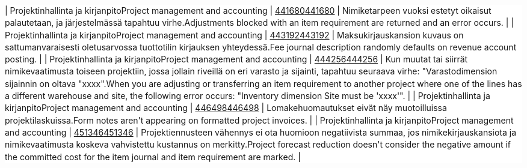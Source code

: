 | <span data-ttu-id="89f73-136">Projektinhallinta ja kirjanpito</span><span class="sxs-lookup"><span data-stu-id="89f73-136">Project management and accounting</span></span> | [<span data-ttu-id="89f73-137">441680</span><span class="sxs-lookup"><span data-stu-id="89f73-137">441680</span></span>](https://nam06.safelinks.protection.outlook.com/?url=https://fix.lcs.dynamics.com/Issue/Details/?bugId%3D441680&amp;data=04%7C01%7Cshylaw%40microsoft.com%7C30f5b585840c47e84ed708d88d6571b4%7C72f988bf86f141af91ab2d7cd011db47%7C1%7C0%7C637414814172382421%7CUnknown%7CTWFpbGZsb3d8eyJWIjoiMC4wLjAwMDAiLCJQIjoiV2luMzIiLCJBTiI6Ik1haWwiLCJXVCI6Mn0%3D%7C1000&amp;sdata=NkzNITvq%2BVtJ3dGtb5L%2Btg9kL3lgSW9DTNDeIJjtkIc%3D&amp;reserved=0) | <span data-ttu-id="89f73-138">Nimiketarpeen vuoksi estetyt oikaisut palautetaan, ja järjestelmässä tapahtuu virhe.</span><span class="sxs-lookup"><span data-stu-id="89f73-138">Adjustments blocked with an item requirement are returned and an error occurs.</span></span> |
| <span data-ttu-id="89f73-139">Projektinhallinta ja kirjanpito</span><span class="sxs-lookup"><span data-stu-id="89f73-139">Project management and accounting</span></span> | [<span data-ttu-id="89f73-140">443192</span><span class="sxs-lookup"><span data-stu-id="89f73-140">443192</span></span>](https://nam06.safelinks.protection.outlook.com/?url=https://fix.lcs.dynamics.com/Issue/Details/?bugId%3D443192&amp;data=04%7C01%7Cshylaw%40microsoft.com%7C30f5b585840c47e84ed708d88d6571b4%7C72f988bf86f141af91ab2d7cd011db47%7C1%7C0%7C637414814172382421%7CUnknown%7CTWFpbGZsb3d8eyJWIjoiMC4wLjAwMDAiLCJQIjoiV2luMzIiLCJBTiI6Ik1haWwiLCJXVCI6Mn0%3D%7C1000&amp;sdata=ERPx1poLkw0ZPg2dxwjL%2B7PGCCYckeF78ubqlJoBen8%3D&amp;reserved=0) | <span data-ttu-id="89f73-141">Maksukirjauskansion kuvaus on sattumanvaraisesti oletusarvossa tuottotilin kirjauksen yhteydessä.</span><span class="sxs-lookup"><span data-stu-id="89f73-141">Fee journal description randomly defaults on revenue account posting.</span></span> |
| <span data-ttu-id="89f73-142">Projektinhallinta ja kirjanpito</span><span class="sxs-lookup"><span data-stu-id="89f73-142">Project management and accounting</span></span> | [<span data-ttu-id="89f73-143">444256</span><span class="sxs-lookup"><span data-stu-id="89f73-143">444256</span></span>](https://nam06.safelinks.protection.outlook.com/?url=https://fix.lcs.dynamics.com/Issue/Details/?bugId%3D444256&amp;data=04%7C01%7Cshylaw%40microsoft.com%7C30f5b585840c47e84ed708d88d6571b4%7C72f988bf86f141af91ab2d7cd011db47%7C1%7C0%7C637414814172392417%7CUnknown%7CTWFpbGZsb3d8eyJWIjoiMC4wLjAwMDAiLCJQIjoiV2luMzIiLCJBTiI6Ik1haWwiLCJXVCI6Mn0%3D%7C1000&amp;sdata=uvLZhO01W4h5QkNcDGfg8vBMdu1U8nkZp/WX7I9gTmk%3D&amp;reserved=0) | <span data-ttu-id="89f73-144">Kun muutat tai siirrät nimikevaatimusta toiseen projektiin, jossa jollain riveillä on eri varasto ja sijainti, tapahtuu seuraava virhe: "Varastodimension sijainnin on oltava "xxxx".</span><span class="sxs-lookup"><span data-stu-id="89f73-144">When you are adjusting or transferring an item requirement to another project where one of the lines has a different warehouse and site, the following error occurs: "Inventory dimension Site must be 'xxxx'".</span></span> |
| <span data-ttu-id="89f73-145">Projektinhallinta ja kirjanpito</span><span class="sxs-lookup"><span data-stu-id="89f73-145">Project management and accounting</span></span> | [<span data-ttu-id="89f73-146">446498</span><span class="sxs-lookup"><span data-stu-id="89f73-146">446498</span></span>](https://nam06.safelinks.protection.outlook.com/?url=https://fix.lcs.dynamics.com/Issue/Details/?bugId%3D446498&amp;data=04%7C01%7Cshylaw%40microsoft.com%7C30f5b585840c47e84ed708d88d6571b4%7C72f988bf86f141af91ab2d7cd011db47%7C1%7C0%7C637414814172402416%7CUnknown%7CTWFpbGZsb3d8eyJWIjoiMC4wLjAwMDAiLCJQIjoiV2luMzIiLCJBTiI6Ik1haWwiLCJXVCI6Mn0%3D%7C1000&amp;sdata=EpJR5eYgxXt7WGU2TjsCoWs6WNd4NKREttQwhTwIV0g%3D&amp;reserved=0) | <span data-ttu-id="89f73-147">Lomakehuomautukset eivät näy muotoilluissa projektilaskuissa.</span><span class="sxs-lookup"><span data-stu-id="89f73-147">Form notes aren't appearing on formatted project invoices.</span></span> |
| <span data-ttu-id="89f73-148">Projektinhallinta ja kirjanpito</span><span class="sxs-lookup"><span data-stu-id="89f73-148">Project management and accounting</span></span> | [<span data-ttu-id="89f73-149">451346</span><span class="sxs-lookup"><span data-stu-id="89f73-149">451346</span></span>](https://nam06.safelinks.protection.outlook.com/?url=https://fix.lcs.dynamics.com/Issue/Details/?bugId%3D451346&amp;data=04%7C01%7Cshylaw%40microsoft.com%7C30f5b585840c47e84ed708d88d6571b4%7C72f988bf86f141af91ab2d7cd011db47%7C1%7C0%7C637414814172422407%7CUnknown%7CTWFpbGZsb3d8eyJWIjoiMC4wLjAwMDAiLCJQIjoiV2luMzIiLCJBTiI6Ik1haWwiLCJXVCI6Mn0%3D%7C1000&amp;sdata=vTadTWv50Qk4L3JvbX4xoYBvnB5qfm1NdKAnPeXRgXQ%3D&amp;reserved=0) | <span data-ttu-id="89f73-150">Projektiennusteen vähennys ei ota huomioon negatiivista summaa, jos nimikekirjauskansiota ja nimikevaatimusta koskeva vahvistettu kustannus on merkitty.</span><span class="sxs-lookup"><span data-stu-id="89f73-150">Project forecast reduction doesn't consider the negative amount if the committed cost for the item journal and item requirement are marked.</span></span> |